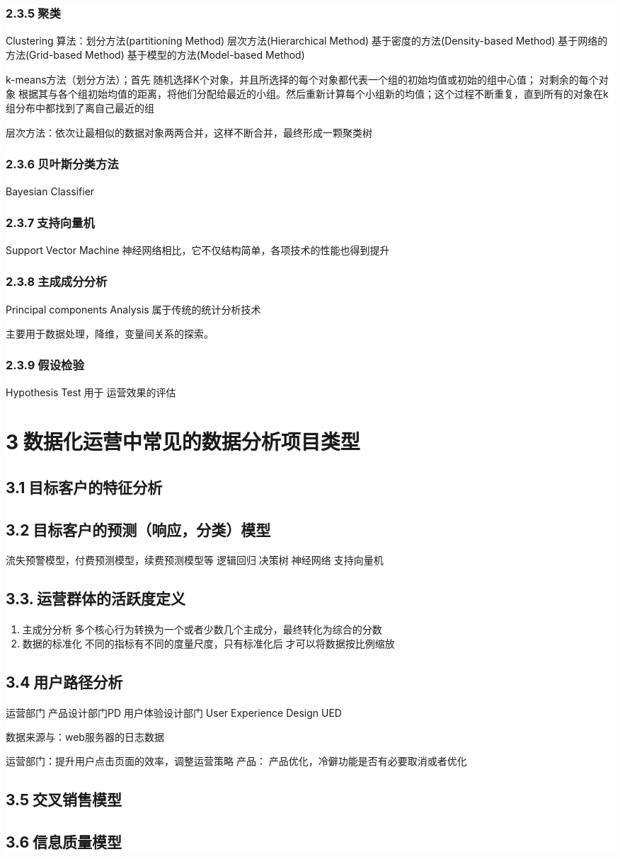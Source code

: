 ### 2.3.5 聚类
Clustering
算法：划分方法(partitioning Method) 层次方法(Hierarchical Method) 基于密度的方法(Density-based Method) 基于网络的方法(Grid-based Method) 基于模型的方法(Model-based Method)

k-means方法（划分方法）；首先 随机选择K个对象，并且所选择的每个对象都代表一个组的初始均值或初始的组中心值； 对剩余的每个对象 根据其与各个组初始均值的距离，将他们分配给最近的小组。然后重新计算每个小组新的均值；这个过程不断重复，直到所有的对象在k组分布中都找到了离自己最近的组

层次方法：依次让最相似的数据对象两两合并，这样不断合并，最终形成一颗聚类树

### 2.3.6 贝叶斯分类方法
Bayesian Classifier

### 2.3.7 支持向量机
Support Vector Machine  神经网络相比，它不仅结构简单，各项技术的性能也得到提升

### 2.3.8 主成成分分析
Principal components Analysis 属于传统的统计分析技术

主要用于数据处理，降维，变量间关系的探索。

### 2.3.9 假设检验
Hypothesis Test 
用于 运营效果的评估

# 3 数据化运营中常见的数据分析项目类型
## 3.1 目标客户的特征分析

## 3.2 目标客户的预测（响应，分类）模型
流失预警模型，付费预测模型，续费预测模型等
逻辑回归 决策树 神经网络 支持向量机

## 3.3. 运营群体的活跃度定义
1. 主成分分析 多个核心行为转换为一个或者少数几个主成分，最终转化为综合的分数
2. 数据的标准化 不同的指标有不同的度量尺度，只有标准化后 才可以将数据按比例缩放

## 3.4 用户路径分析
运营部门 产品设计部门PD 用户体验设计部门 User Experience Design UED

数据来源与：web服务器的日志数据

运营部门：提升用户点击页面的效率，调整运营策略
产品： 产品优化，冷僻功能是否有必要取消或者优化

## 3.5 交叉销售模型

## 3.6 信息质量模型
